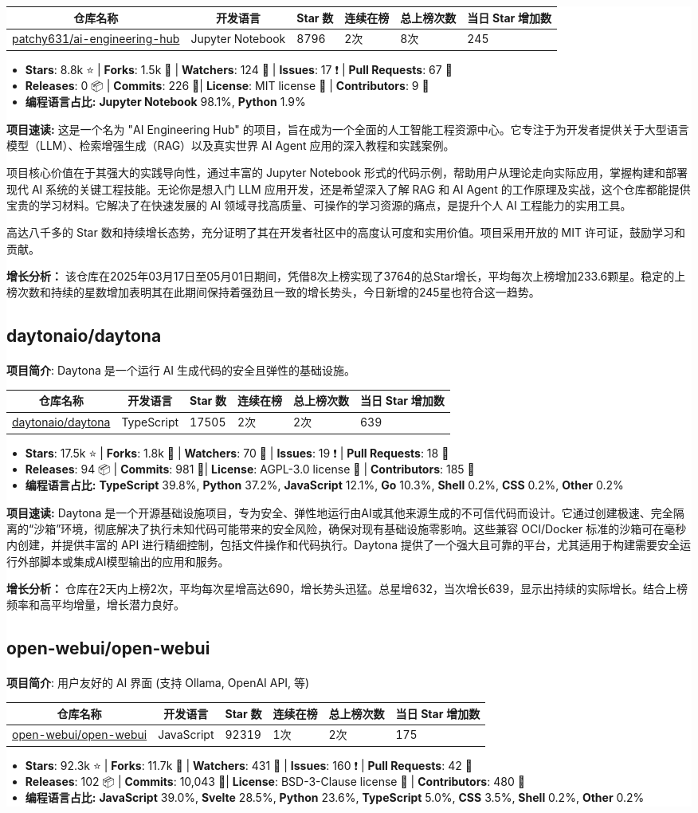 | 仓库名称  | 开发语言 | Star 数 | 连续在榜 | 总上榜次数 | 当日 Star 增加数 |
| -------  | ------- | ------- | -------- | ---------- | --------------- |
| [patchy631/ai-engineering-hub](https://github.com/patchy631/ai-engineering-hub)  | Jupyter Notebook | 8796 | 2次 | 8次 | 245 |

- **Stars**: 8.8k ⭐ | **Forks**: 1.5k 🔄 | **Watchers**: 124 👀 | **Issues**: 17 ❗ | **Pull Requests**: 67 🔀
- **Releases**: 0 📦 | **Commits**: 226 📝| **License**: MIT license 📜 | **Contributors**: 9 👥 
- **编程语言占比:** **Jupyter Notebook** 98.1%, **Python** 1.9%


**项目速读:** 这是一个名为 "AI Engineering Hub" 的项目，旨在成为一个全面的人工智能工程资源中心。它专注于为开发者提供关于大型语言模型（LLM）、检索增强生成（RAG）以及真实世界 AI Agent 应用的深入教程和实践案例。

项目核心价值在于其强大的实践导向性，通过丰富的 Jupyter Notebook 形式的代码示例，帮助用户从理论走向实际应用，掌握构建和部署现代 AI 系统的关键工程技能。无论你是想入门 LLM 应用开发，还是希望深入了解 RAG 和 AI Agent 的工作原理及实战，这个仓库都能提供宝贵的学习材料。它解决了在快速发展的 AI 领域寻找高质量、可操作的学习资源的痛点，是提升个人 AI 工程能力的实用工具。

高达八千多的 Star 数和持续增长态势，充分证明了其在开发者社区中的高度认可度和实用价值。项目采用开放的 MIT 许可证，鼓励学习和贡献。

**增长分析：** 该仓库在2025年03月17日至05月01日期间，凭借8次上榜实现了3764的总Star增长，平均每次上榜增加233.6颗星。稳定的上榜次数和持续的星数增加表明其在此期间保持着强劲且一致的增长势头，今日新增的245星也符合这一趋势。

## daytonaio/daytona

**项目简介**: Daytona 是一个运行 AI 生成代码的安全且弹性的基础设施。

| 仓库名称  | 开发语言 | Star 数 | 连续在榜 | 总上榜次数 | 当日 Star 增加数 |
| -------  | ------- | ------- | -------- | ---------- | --------------- |
| [daytonaio/daytona](https://github.com/daytonaio/daytona)  | TypeScript | 17505 | 2次 | 2次 | 639 |

- **Stars**: 17.5k ⭐ | **Forks**: 1.8k 🔄 | **Watchers**: 70 👀 | **Issues**: 19 ❗ | **Pull Requests**: 18 🔀
- **Releases**: 94 📦 | **Commits**: 981 📝| **License**: AGPL-3.0 license 📜 | **Contributors**: 185 👥 
- **编程语言占比:** **TypeScript** 39.8%, **Python** 37.2%, **JavaScript** 12.1%, **Go** 10.3%, **Shell** 0.2%, **CSS** 0.2%, **Other** 0.2%


**项目速读:** Daytona 是一个开源基础设施项目，专为安全、弹性地运行由AI或其他来源生成的不可信代码而设计。它通过创建极速、完全隔离的“沙箱”环境，彻底解决了执行未知代码可能带来的安全风险，确保对现有基础设施零影响。这些兼容 OCI/Docker 标准的沙箱可在毫秒内创建，并提供丰富的 API 进行精细控制，包括文件操作和代码执行。Daytona 提供了一个强大且可靠的平台，尤其适用于构建需要安全运行外部脚本或集成AI模型输出的应用和服务。

**增长分析：** 仓库在2天内上榜2次，平均每次星增高达690，增长势头迅猛。总星增632，当次增长639，显示出持续的实际增长。结合上榜频率和高平均增量，增长潜力良好。

## open-webui/open-webui

**项目简介**: 用户友好的 AI 界面 (支持 Ollama, OpenAI API, 等)

| 仓库名称  | 开发语言 | Star 数 | 连续在榜 | 总上榜次数 | 当日 Star 增加数 |
| -------  | ------- | ------- | -------- | ---------- | --------------- |
| [open-webui/open-webui](https://github.com/open-webui/open-webui)  | JavaScript | 92319 | 1次 | 2次 | 175 |

- **Stars**: 92.3k ⭐ | **Forks**: 11.7k 🔄 | **Watchers**: 431 👀 | **Issues**: 160 ❗ | **Pull Requests**: 42 🔀
- **Releases**: 102 📦 | **Commits**: 10,043 📝| **License**: BSD-3-Clause license 📜 | **Contributors**: 480 👥 
- **编程语言占比:** **JavaScript** 39.0%, **Svelte** 28.5%, **Python** 23.6%, **TypeScript** 5.0%, **CSS** 3.5%, **Shell** 0.2%, **Other** 0.2%
